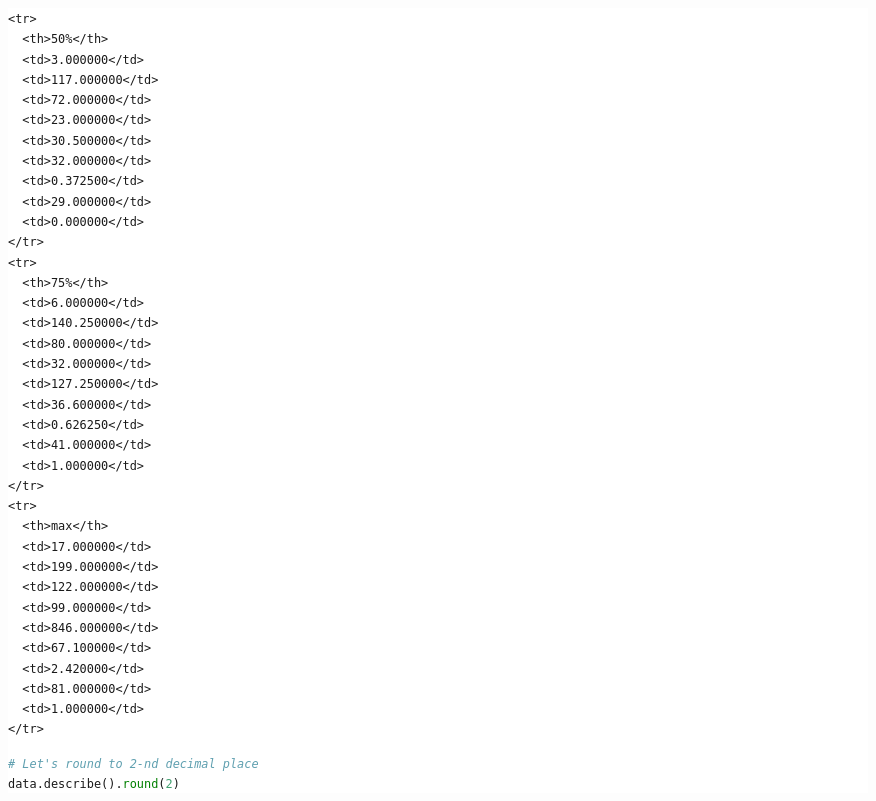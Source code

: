     <tr>
      <th>50%</th>
      <td>3.000000</td>
      <td>117.000000</td>
      <td>72.000000</td>
      <td>23.000000</td>
      <td>30.500000</td>
      <td>32.000000</td>
      <td>0.372500</td>
      <td>29.000000</td>
      <td>0.000000</td>
    </tr>
    <tr>
      <th>75%</th>
      <td>6.000000</td>
      <td>140.250000</td>
      <td>80.000000</td>
      <td>32.000000</td>
      <td>127.250000</td>
      <td>36.600000</td>
      <td>0.626250</td>
      <td>41.000000</td>
      <td>1.000000</td>
    </tr>
    <tr>
      <th>max</th>
      <td>17.000000</td>
      <td>199.000000</td>
      <td>122.000000</td>
      <td>99.000000</td>
      <td>846.000000</td>
      <td>67.100000</td>
      <td>2.420000</td>
      <td>81.000000</td>
      <td>1.000000</td>
    </tr>
  </tbody>
</table>
</div>




```python
# Let's round to 2-nd decimal place
data.describe().round(2)
```




<div>
<style scoped>
    .dataframe tbody tr th:only-of-type {
        vertical-align: middle;
    }
